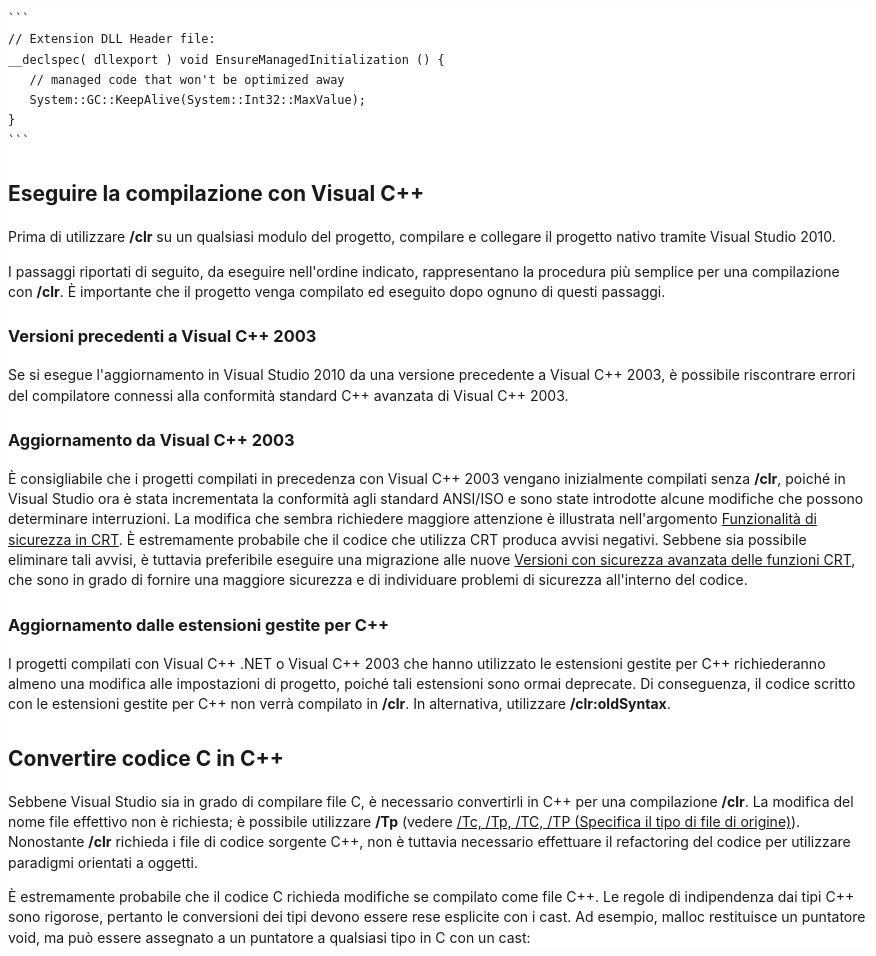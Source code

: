     ```  
    // Extension DLL Header file:  
    __declspec( dllexport ) void EnsureManagedInitialization () {  
       // managed code that won't be optimized away  
       System::GC::KeepAlive(System::Int32::MaxValue);  
    }  
    ```  
  
## Eseguire la compilazione con Visual C\+\+  
 Prima di utilizzare **\/clr** su un qualsiasi modulo del progetto, compilare e collegare il progetto nativo tramite Visual Studio 2010.  
  
 I passaggi riportati di seguito, da eseguire nell'ordine indicato, rappresentano la procedura più semplice per una compilazione con **\/clr**.  È importante che il progetto venga compilato ed eseguito dopo ognuno di questi passaggi.  
  
### Versioni precedenti a Visual C\+\+ 2003  
 Se si esegue l'aggiornamento in Visual Studio 2010 da una versione precedente a Visual C\+\+ 2003, è possibile riscontrare errori del compilatore connessi alla conformità standard C\+\+ avanzata di Visual C\+\+ 2003.  
  
### Aggiornamento da Visual C\+\+ 2003  
 È consigliabile che i progetti compilati in precedenza con Visual C\+\+ 2003 vengano inizialmente compilati senza **\/clr**, poiché in Visual Studio ora è stata incrementata la conformità agli standard ANSI\/ISO e sono state introdotte alcune modifiche che possono determinare interruzioni.  La modifica che sembra richiedere maggiore attenzione è illustrata nell'argomento [Funzionalità di sicurezza in CRT](../c-runtime-library/security-features-in-the-crt.md).  È estremamente probabile che il codice che utilizza CRT produca avvisi negativi.  Sebbene sia possibile eliminare tali avvisi, è tuttavia preferibile eseguire una migrazione alle nuove [Versioni con sicurezza avanzata delle funzioni CRT](../c-runtime-library/security-enhanced-versions-of-crt-functions.md), che sono in grado di fornire una maggiore sicurezza e di individuare problemi di sicurezza all'interno del codice.  
  
### Aggiornamento dalle estensioni gestite per C\+\+  
 I progetti compilati con Visual C\+\+ .NET o Visual C\+\+ 2003 che hanno utilizzato le estensioni gestite per C\+\+ richiederanno almeno una modifica alle impostazioni di progetto, poiché tali estensioni sono ormai deprecate.  Di conseguenza, il codice scritto con le estensioni gestite per C\+\+ non verrà compilato in **\/clr**.  In alternativa, utilizzare **\/clr:oldSyntax**.  
  
## Convertire codice C in C\+\+  
 Sebbene Visual Studio sia in grado di compilare file C, è necessario convertirli in C\+\+ per una compilazione **\/clr**.  La modifica del nome file effettivo non è richiesta; è possibile utilizzare **\/Tp** \(vedere [\/Tc, \/Tp, \/TC, \/TP \(Specifica il tipo di file di origine\)](../build/reference/tc-tp-tc-tp-specify-source-file-type.md)\). Nonostante **\/clr** richieda i file di codice sorgente C\+\+, non è tuttavia necessario effettuare il refactoring del codice per utilizzare paradigmi orientati a oggetti.  
  
 È estremamente probabile che il codice C richieda modifiche se compilato come file C\+\+.  Le regole di indipendenza dai tipi C\+\+ sono rigorose, pertanto le conversioni dei tipi devono essere rese esplicite con i cast.  Ad esempio, malloc restituisce un puntatore void, ma può essere assegnato a un puntatore a qualsiasi tipo in C con un cast:  
  